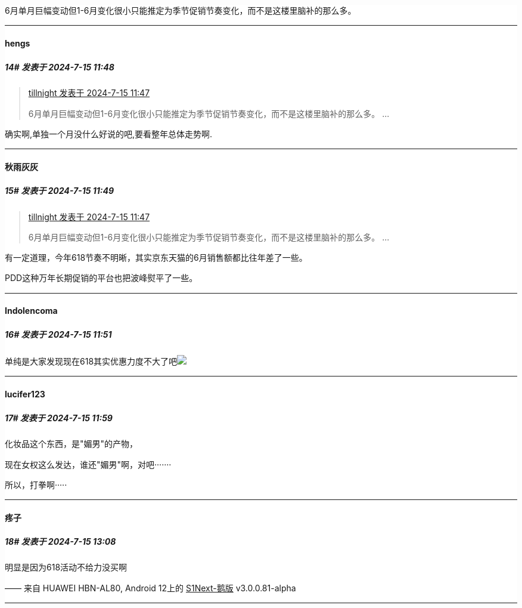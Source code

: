 6月单月巨幅变动但1-6月变化很小只能推定为季节促销节奏变化，而不是这楼里脑补的那么多。

*****

####  hengs  
##### 14#       发表于 2024-7-15 11:48

<blockquote><a href="httphttps://bbs.saraba1st.com/2b/forum.php?mod=redirect&amp;goto=findpost&amp;pid=65589514&amp;ptid=2191512" target="_blank">tillnight 发表于 2024-7-15 11:47</a>

6月单月巨幅变动但1-6月变化很小只能推定为季节促销节奏变化，而不是这楼里脑补的那么多。 ...</blockquote>
确实啊,单独一个月没什么好说的吧,要看整年总体走势啊.

*****

####  秋雨灰灰  
##### 15#       发表于 2024-7-15 11:49

<blockquote><a href="httphttps://bbs.saraba1st.com/2b/forum.php?mod=redirect&amp;goto=findpost&amp;pid=65589514&amp;ptid=2191512" target="_blank">tillnight 发表于 2024-7-15 11:47</a>

6月单月巨幅变动但1-6月变化很小只能推定为季节促销节奏变化，而不是这楼里脑补的那么多。 ...</blockquote>
有一定道理，今年618节奏不明晰，其实京东天猫的6月销售额都比往年差了一些。

PDD这种万年长期促销的平台也把波峰熨平了一些。

*****

####  Indolencoma  
##### 16#       发表于 2024-7-15 11:51

单纯是大家发现现在618其实优惠力度不大了吧<img src="https://static.saraba1st.com/image/smiley/face2017/067.png" referrerpolicy="no-referrer">

*****

####  lucifer123  
##### 17#       发表于 2024-7-15 11:59

化妆品这个东西，是"媚男"的产物，

现在女权这么发达，谁还"媚男"啊，对吧·······

所以，打拳啊·····

*****

####  疼子  
##### 18#       发表于 2024-7-15 13:08

明显是因为618活动不给力没买啊

—— 来自 HUAWEI HBN-AL80, Android 12上的 [S1Next-鹅版](https://github.com/ykrank/S1-Next/releases) v3.0.0.81-alpha

*****

